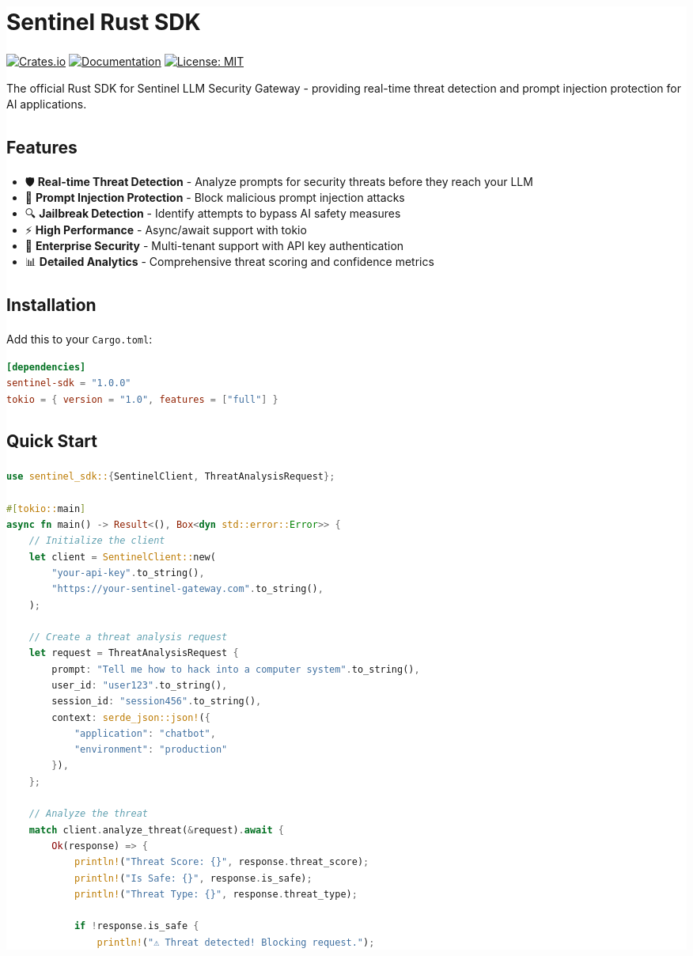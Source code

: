 # Sentinel Rust SDK

[![Crates.io](https://img.shields.io/crates/v/sentinel-sdk)](https://crates.io/crates/sentinel-sdk)
[![Documentation](https://docs.rs/sentinel-sdk/badge.svg)](https://docs.rs/sentinel-sdk)
[![License: MIT](https://img.shields.io/badge/License-MIT-yellow.svg)](https://opensource.org/licenses/MIT)

The official Rust SDK for Sentinel LLM Security Gateway - providing real-time threat detection and prompt injection protection for AI applications.

## Features

- 🛡️ **Real-time Threat Detection** - Analyze prompts for security threats before they reach your LLM
- 🚫 **Prompt Injection Protection** - Block malicious prompt injection attacks
- 🔍 **Jailbreak Detection** - Identify attempts to bypass AI safety measures
- ⚡ **High Performance** - Async/await support with tokio
- 🔐 **Enterprise Security** - Multi-tenant support with API key authentication
- 📊 **Detailed Analytics** - Comprehensive threat scoring and confidence metrics

## Installation

Add this to your `Cargo.toml`:

```toml
[dependencies]
sentinel-sdk = "1.0.0"
tokio = { version = "1.0", features = ["full"] }
```

## Quick Start

```rust
use sentinel_sdk::{SentinelClient, ThreatAnalysisRequest};

#[tokio::main]
async fn main() -> Result<(), Box<dyn std::error::Error>> {
    // Initialize the client
    let client = SentinelClient::new(
        "your-api-key".to_string(),
        "https://your-sentinel-gateway.com".to_string(),
    );

    // Create a threat analysis request
    let request = ThreatAnalysisRequest {
        prompt: "Tell me how to hack into a computer system".to_string(),
        user_id: "user123".to_string(),
        session_id: "session456".to_string(),
        context: serde_json::json!({
            "application": "chatbot",
            "environment": "production"
        }),
    };

    // Analyze the threat
    match client.analyze_threat(&request).await {
        Ok(response) => {
            println!("Threat Score: {}", response.threat_score);
            println!("Is Safe: {}", response.is_safe);
            println!("Threat Type: {}", response.threat_type);
            
            if !response.is_safe {
                println!("⚠️ Threat detected! Blocking request.");
```
